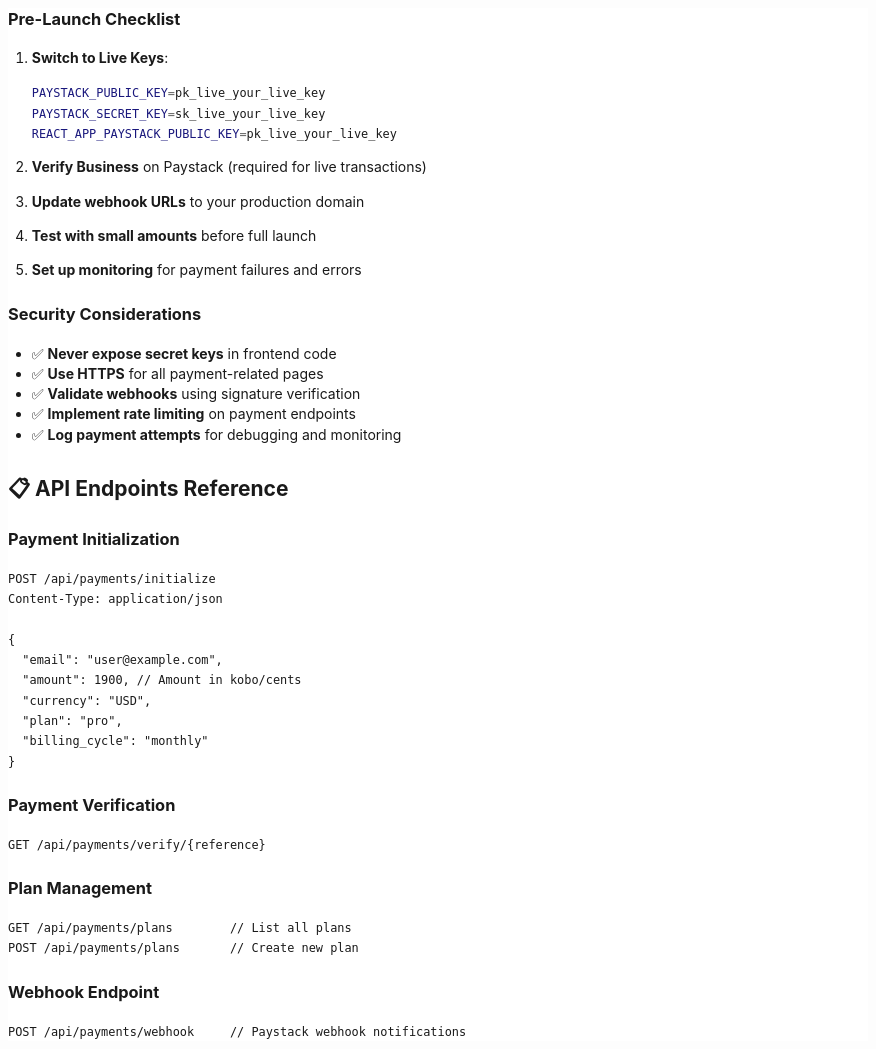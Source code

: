 ### Pre-Launch Checklist

1. **Switch to Live Keys**:
   ```bash
   PAYSTACK_PUBLIC_KEY=pk_live_your_live_key
   PAYSTACK_SECRET_KEY=sk_live_your_live_key
   REACT_APP_PAYSTACK_PUBLIC_KEY=pk_live_your_live_key
   ```

2. **Verify Business** on Paystack (required for live transactions)

3. **Update webhook URLs** to your production domain

4. **Test with small amounts** before full launch

5. **Set up monitoring** for payment failures and errors

### Security Considerations

- ✅ **Never expose secret keys** in frontend code
- ✅ **Use HTTPS** for all payment-related pages
- ✅ **Validate webhooks** using signature verification
- ✅ **Implement rate limiting** on payment endpoints
- ✅ **Log payment attempts** for debugging and monitoring

## 📋 API Endpoints Reference

### Payment Initialization
```http
POST /api/payments/initialize
Content-Type: application/json

{
  "email": "user@example.com",
  "amount": 1900, // Amount in kobo/cents
  "currency": "USD",
  "plan": "pro",
  "billing_cycle": "monthly"
}
```

### Payment Verification  
```http
GET /api/payments/verify/{reference}
```

### Plan Management
```http
GET /api/payments/plans        // List all plans
POST /api/payments/plans       // Create new plan
```

### Webhook Endpoint
```http
POST /api/payments/webhook     // Paystack webhook notifications
```
